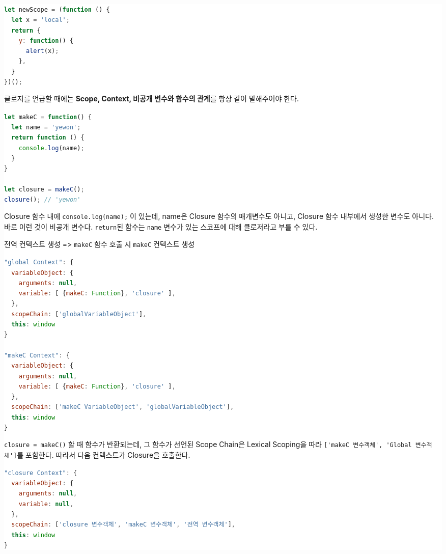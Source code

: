 ```javascript
let newScope = (function () {
  let x = 'local';
  return {
    y: function() {
      alert(x);
    },
  }
})();
```
클로저를 언급할 때에는 **Scope, Context, 비공개 변수와 함수의 관계**를 항상 같이 말해주어야 한다.

```javascript
let makeC = function() {
  let name = 'yewon';
  return function () {
    console.log(name);
  }
}

let closure = makeC();
closure(); // 'yewon'
```

Closure 함수 내에 `console.log(name);` 이 있는데, name은 Closure 함수의 매개변수도 아니고, Closure 함수 내부에서 생성한 변수도 아니다. 바로 이런 것이 비공개 변수다. `return`된 함수는 `name` 변수가 있는 스코프에 대해 클로저라고 부를 수 있다.

전역 컨텍스트 생성 => `makeC` 함수 호출 시 `makeC` 컨텍스트 생성

```javascript
"global Context": {
  variableObject: {
    arguments: null,
    variable: [ {makeC: Function}, 'closure' ],
  },
  scopeChain: ['globalVariableObject'],
  this: window
}

"makeC Context": {
  variableObject: {
    arguments: null,
    variable: [ {makeC: Function}, 'closure' ],
  },
  scopeChain: ['makeC VariableObject', 'globalVariableObject'],
  this: window
}
```

`closure = makeC()` 할 때 함수가 반환되는데, 그 함수가 선언된 Scope Chain은 Lexical Scoping을 따라 `['makeC 변수객체', 'Global 변수객체']`를 포함한다. 따라서 다음 컨텍스트가 Closure을 호출한다.

```javascript
"closure Context": {
  variableObject: {
    arguments: null,
    variable: null,
  },
  scopeChain: ['closure 변수객체', 'makeC 변수객체', '전역 변수객체'],
  this: window
}
```
